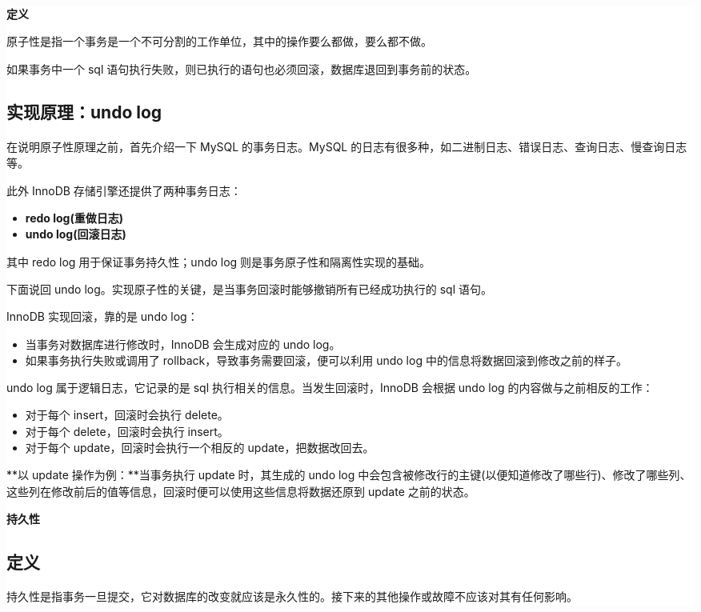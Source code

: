 

**定义**



原子性是指一个事务是一个不可分割的工作单位，其中的操作要么都做，要么都不做。



如果事务中一个 sql 语句执行失败，则已执行的语句也必须回滚，数据库退回到事务前的状态。



## **实现原理：undo log**



在说明原子性原理之前，首先介绍一下 MySQL 的事务日志。MySQL 的日志有很多种，如二进制日志、错误日志、查询日志、慢查询日志等。



此外 InnoDB 存储引擎还提供了两种事务日志：

- **redo log(重做日志)**
- **undo log(回滚日志)**



其中 redo log 用于保证事务持久性；undo log 则是事务原子性和隔离性实现的基础。



下面说回 undo log。实现原子性的关键，是当事务回滚时能够撤销所有已经成功执行的 sql 语句。



InnoDB 实现回滚，靠的是 undo log：

- 当事务对数据库进行修改时，InnoDB 会生成对应的 undo log。
- 如果事务执行失败或调用了 rollback，导致事务需要回滚，便可以利用 undo log 中的信息将数据回滚到修改之前的样子。



undo log 属于逻辑日志，它记录的是 sql 执行相关的信息。当发生回滚时，InnoDB 会根据 undo log 的内容做与之前相反的工作：

- 对于每个 insert，回滚时会执行 delete。
- 对于每个 delete，回滚时会执行 insert。
- 对于每个 update，回滚时会执行一个相反的 update，把数据改回去。



**以 update 操作为例：**当事务执行 update 时，其生成的 undo log 中会包含被修改行的主键(以便知道修改了哪些行)、修改了哪些列、这些列在修改前后的值等信息，回滚时便可以使用这些信息将数据还原到 update 之前的状态。





**持久性**



## **定义**



持久性是指事务一旦提交，它对数据库的改变就应该是永久性的。接下来的其他操作或故障不应该对其有任何影响。

